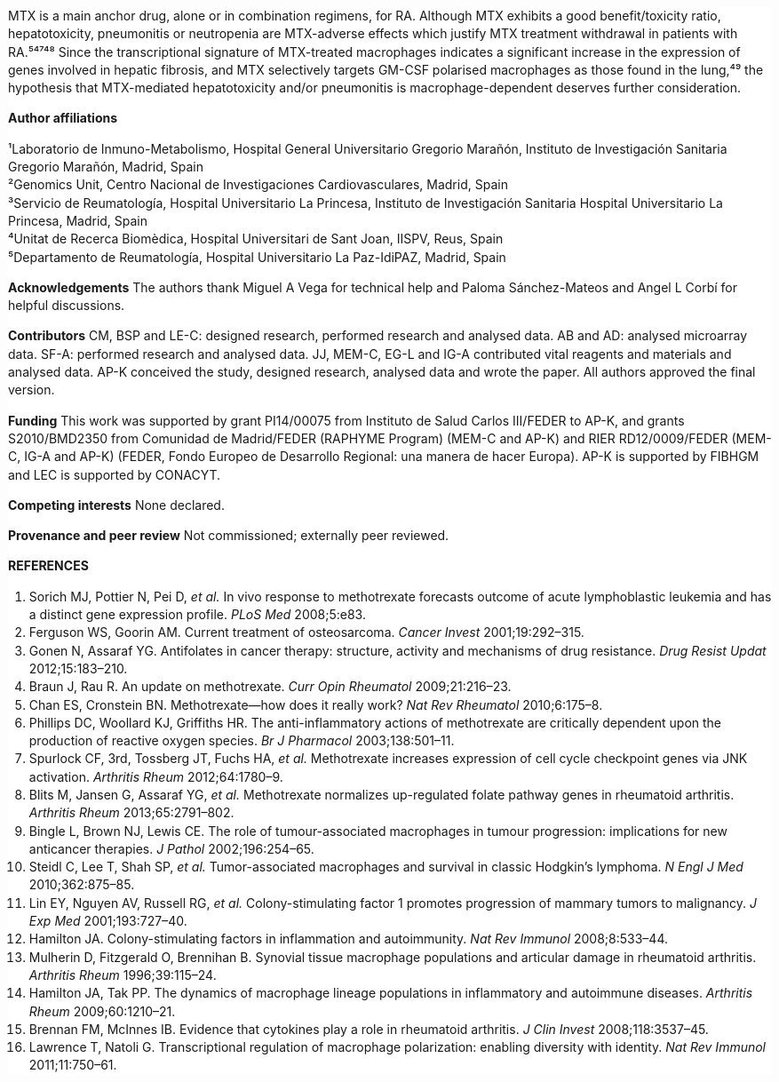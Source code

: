 MTX is a main anchor drug, alone or in combination regimens, for RA. Although MTX exhibits a good benefit/toxicity ratio, hepatotoxicity, pneumonitis or neutropenia are MTX-adverse effects which justify MTX treatment withdrawal in patients with RA.⁵⁴⁷⁴⁸ Since the transcriptional signature of MTX-treated macrophages indicates a significant increase in the expression of genes involved in hepatic fibrosis, and MTX selectively targets GM-CSF polarised macrophages as those found in the lung,⁴⁹ the hypothesis that MTX-mediated hepatotoxicity and/or pneumonitis is macrophage-dependent deserves further consideration.


**Author affiliations**

¹Laboratorio de Inmuno-Metabolismo, Hospital General Universitario Gregorio Marañón, Instituto de Investigación Sanitaria Gregorio Marañón, Madrid, Spain  
²Genomics Unit, Centro Nacional de Investigaciones Cardiovasculares, Madrid, Spain  
³Servicio de Reumatología, Hospital Universitario La Princesa, Instituto de Investigación Sanitaria Hospital Universitario La Princesa, Madrid, Spain  
⁴Unitat de Recerca Biomèdica, Hospital Universitari de Sant Joan, IISPV, Reus, Spain  
⁵Departamento de Reumatología, Hospital Universitario La Paz-IdiPAZ, Madrid, Spain  

**Acknowledgements** The authors thank Miguel A Vega for technical help and Paloma Sánchez-Mateos and Angel L Corbí for helpful discussions.

**Contributors** CM, BSP and LE-C: designed research, performed research and analysed data. AB and AD: analysed microarray data. SF-A: performed research and analysed data. JJ, MEM-C, EG-L and IG-A contributed vital reagents and materials and analysed data. AP-K conceived the study, designed research, analysed data and wrote the paper. All authors approved the final version.

**Funding** This work was supported by grant PI14/00075 from Instituto de Salud Carlos III/FEDER to AP-K, and grants S2010/BMD2350 from Comunidad de Madrid/FEDER (RAPHYME Program) (MEM-C and AP-K) and RIER RD12/0009/FEDER (MEM-C, IG-A and AP-K) (FEDER, Fondo Europeo de Desarrollo Regional: una manera de hacer Europa). AP-K is supported by FIBHGM and LEC is supported by CONACYT.

**Competing interests** None declared.

**Provenance and peer review** Not commissioned; externally peer reviewed.


**REFERENCES**

1. Sorich MJ, Pottier N, Pei D, *et al.* In vivo response to methotrexate forecasts outcome of acute lymphoblastic leukemia and has a distinct gene expression profile. *PLoS Med* 2008;5:e83.
2. Ferguson WS, Goorin AM. Current treatment of osteosarcoma. *Cancer Invest* 2001;19:292–315.
3. Gonen N, Assaraf YG. Antifolates in cancer therapy: structure, activity and mechanisms of drug resistance. *Drug Resist Updat* 2012;15:183–210.
4. Braun J, Rau R. An update on methotrexate. *Curr Opin Rheumatol* 2009;21:216–23.
5. Chan ES, Cronstein BN. Methotrexate—how does it really work? *Nat Rev Rheumatol* 2010;6:175–8.
6. Phillips DC, Woollard KJ, Griffiths HR. The anti-inflammatory actions of methotrexate are critically dependent upon the production of reactive oxygen species. *Br J Pharmacol* 2003;138:501–11.
7. Spurlock CF, 3rd, Tossberg JT, Fuchs HA, *et al.* Methotrexate increases expression of cell cycle checkpoint genes via JNK activation. *Arthritis Rheum* 2012;64:1780–9.
8. Blits M, Jansen G, Assaraf YG, *et al.* Methotrexate normalizes up-regulated folate pathway genes in rheumatoid arthritis. *Arthritis Rheum* 2013;65:2791–802.
9. Bingle L, Brown NJ, Lewis CE. The role of tumour-associated macrophages in tumour progression: implications for new anticancer therapies. *J Pathol* 2002;196:254–65.
10. Steidl C, Lee T, Shah SP, *et al.* Tumor-associated macrophages and survival in classic Hodgkin’s lymphoma. *N Engl J Med* 2010;362:875–85.
11. Lin EY, Nguyen AV, Russell RG, *et al.* Colony-stimulating factor 1 promotes progression of mammary tumors to malignancy. *J Exp Med* 2001;193:727–40.
12. Hamilton JA. Colony-stimulating factors in inflammation and autoimmunity. *Nat Rev Immunol* 2008;8:533–44.
13. Mulherin D, Fitzgerald O, Brennihan B. Synovial tissue macrophage populations and articular damage in rheumatoid arthritis. *Arthritis Rheum* 1996;39:115–24.
14. Hamilton JA, Tak PP. The dynamics of macrophage lineage populations in inflammatory and autoimmune diseases. *Arthritis Rheum* 2009;60:1210–21.
15. Brennan FM, McInnes IB. Evidence that cytokines play a role in rheumatoid arthritis. *J Clin Invest* 2008;118:3537–45.
16. Lawrence T, Natoli G. Transcriptional regulation of macrophage polarization: enabling diversity with identity. *Nat Rev Immunol* 2011;11:750–61.